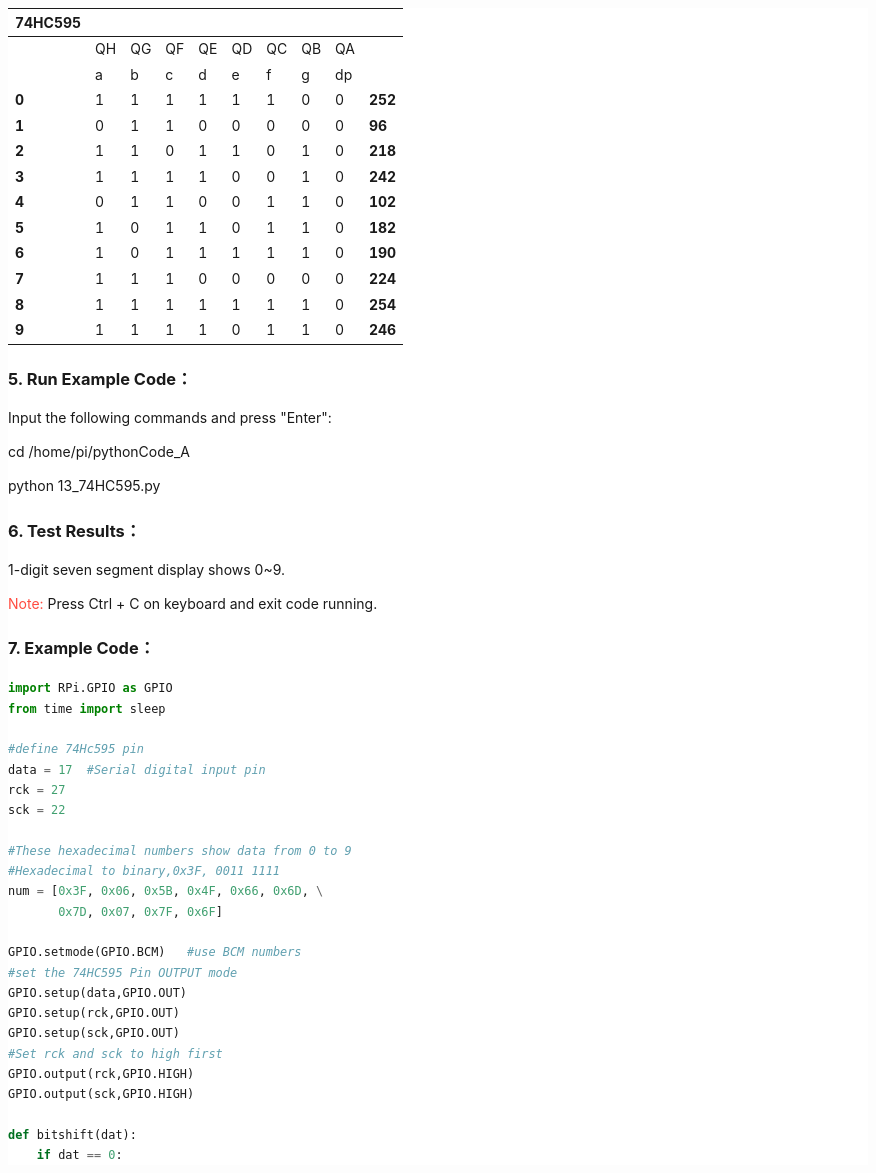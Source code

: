 | 74HC595 |    |    |    |    |    |    |    |    |         |
|---------|----|----|----|----|----|----|----|----|---------|
|         | QH | QG | QF | QE | QD | QC | QB | QA |         |
|         | a  | b  | c  | d  | e  | f  | g  | dp |         |
| **0**   | 1  | 1  | 1  | 1  | 1  | 1  | 0  | 0  | **252** |
| **1**   | 0  | 1  | 1  | 0  | 0  | 0  | 0  | 0  | **96**  |
| **2**   | 1  | 1  | 0  | 1  | 1  | 0  | 1  | 0  | **218** |
| **3**   | 1  | 1  | 1  | 1  | 0  | 0  | 1  | 0  | **242** |
| **4**   | 0  | 1  | 1  | 0  | 0  | 1  | 1  | 0  | **102** |
| **5**   | 1  | 0  | 1  | 1  | 0  | 1  | 1  | 0  | **182** |
| **6**   | 1  | 0  | 1  | 1  | 1  | 1  | 1  | 0  | **190** |
| **7**   | 1  | 1  | 1  | 0  | 0  | 0  | 0  | 0  | **224** |
| **8**   | 1  | 1  | 1  | 1  | 1  | 1  | 1  | 0  | **254** |
| **9**   | 1  | 1  | 1  | 1  | 0  | 1  | 1  | 0  | **246** |

### 5. Run Example Code：

Input the following commands and press "Enter":

cd /home/pi/pythonCode_A

python 13_74HC595.py

### 6. Test Results：

1-digit seven segment display shows 0\~9.

<span style="color: rgb(255, 76, 65);">Note:</span> Press Ctrl + C on keyboard and exit code running.

### 7. Example Code：

```python
import RPi.GPIO as GPIO
from time import sleep

#define 74Hc595 pin
data = 17  #Serial digital input pin
rck = 27
sck = 22

#These hexadecimal numbers show data from 0 to 9
#Hexadecimal to binary,0x3F, 0011 1111
num = [0x3F, 0x06, 0x5B, 0x4F, 0x66, 0x6D, \
       0x7D, 0x07, 0x7F, 0x6F]

GPIO.setmode(GPIO.BCM)   #use BCM numbers
#set the 74HC595 Pin OUTPUT mode
GPIO.setup(data,GPIO.OUT)  
GPIO.setup(rck,GPIO.OUT)  
GPIO.setup(sck,GPIO.OUT)
#Set rck and sck to high first
GPIO.output(rck,GPIO.HIGH)
GPIO.output(sck,GPIO.HIGH)

def bitshift(dat):
    if dat == 0:
```